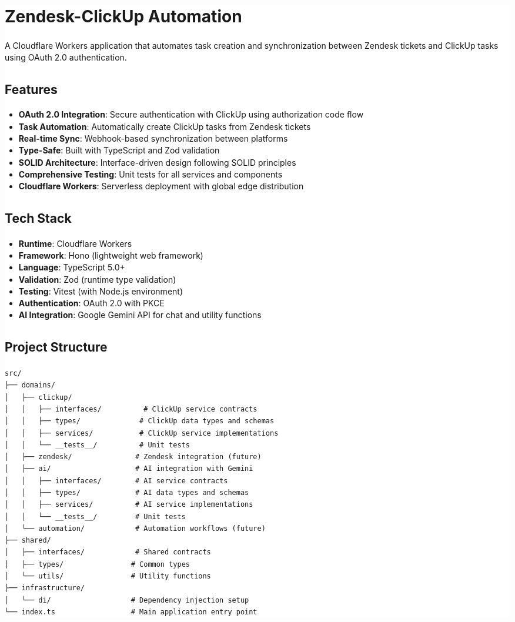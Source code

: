 # Zendesk-ClickUp Automation

A Cloudflare Workers application that automates task creation and synchronization between Zendesk tickets and ClickUp tasks using OAuth 2.0 authentication.

## Features

- **OAuth 2.0 Integration**: Secure authentication with ClickUp using authorization code flow
- **Task Automation**: Automatically create ClickUp tasks from Zendesk tickets
- **Real-time Sync**: Webhook-based synchronization between platforms
- **Type-Safe**: Built with TypeScript and Zod validation
- **SOLID Architecture**: Interface-driven design following SOLID principles
- **Comprehensive Testing**: Unit tests for all services and components
- **Cloudflare Workers**: Serverless deployment with global edge distribution

## Tech Stack

- **Runtime**: Cloudflare Workers
- **Framework**: Hono (lightweight web framework)
- **Language**: TypeScript 5.0+
- **Validation**: Zod (runtime type validation)
- **Testing**: Vitest (with Node.js environment)
- **Authentication**: OAuth 2.0 with PKCE
- **AI Integration**: Google Gemini API for chat and utility functions

## Project Structure

```
src/
├── domains/
│   ├── clickup/
│   │   ├── interfaces/          # ClickUp service contracts
│   │   ├── types/              # ClickUp data types and schemas
│   │   ├── services/           # ClickUp service implementations
│   │   └── __tests__/          # Unit tests
│   ├── zendesk/               # Zendesk integration (future)
│   ├── ai/                    # AI integration with Gemini
│   │   ├── interfaces/        # AI service contracts
│   │   ├── types/             # AI data types and schemas
│   │   ├── services/          # AI service implementations
│   │   └── __tests__/         # Unit tests
│   └── automation/            # Automation workflows (future)
├── shared/
│   ├── interfaces/            # Shared contracts
│   ├── types/                # Common types
│   └── utils/                # Utility functions
├── infrastructure/
│   └── di/                   # Dependency injection setup
└── index.ts                  # Main application entry point
```

